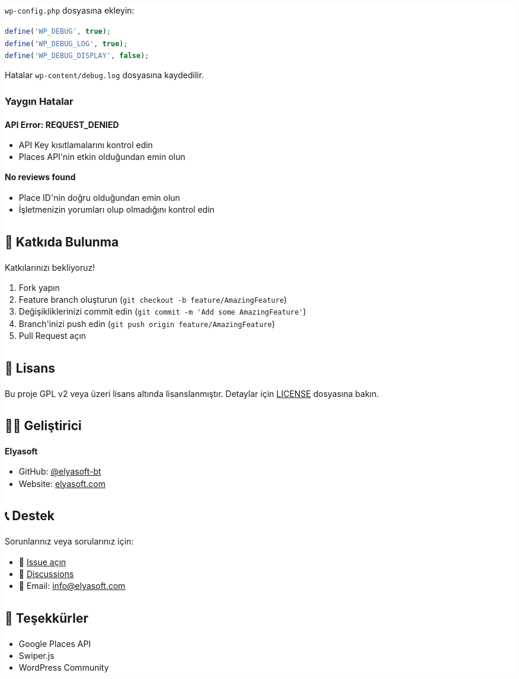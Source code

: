 `wp-config.php` dosyasına ekleyin:

```php
define('WP_DEBUG', true);
define('WP_DEBUG_LOG', true);
define('WP_DEBUG_DISPLAY', false);
```

Hatalar `wp-content/debug.log` dosyasına kaydedilir.

### Yaygın Hatalar

**API Error: REQUEST_DENIED**
- API Key kısıtlamalarını kontrol edin
- Places API'nin etkin olduğundan emin olun

**No reviews found**
- Place ID'nin doğru olduğundan emin olun
- İşletmenizin yorumları olup olmadığını kontrol edin

## 🤝 Katkıda Bulunma

Katkılarınızı bekliyoruz! 

1. Fork yapın
2. Feature branch oluşturun (`git checkout -b feature/AmazingFeature`)
3. Değişikliklerinizi commit edin (`git commit -m 'Add some AmazingFeature'`)
4. Branch'inizi push edin (`git push origin feature/AmazingFeature`)
5. Pull Request açın

## 📄 Lisans

Bu proje GPL v2 veya üzeri lisans altında lisanslanmıştır. Detaylar için [LICENSE](LICENSE) dosyasına bakın.

## 👨‍💻 Geliştirici

**Elyasoft**
- GitHub: [@elyasoft-bt](https://github.com/elyasoft-bt)
- Website: [elyasoft.com](https://elyasoft.com)

## 📞 Destek

Sorunlarınız veya sorularınız için:

- 🐛 [Issue açın](https://github.com/elyasoft-bt/Reviews-Plugin/issues)
- 💬 [Discussions](https://github.com/elyasoft-bt/Reviews-Plugin/discussions)
- 📧 Email: info@elyasoft.com

## 🎉 Teşekkürler

- Google Places API
- Swiper.js
- WordPress Community
